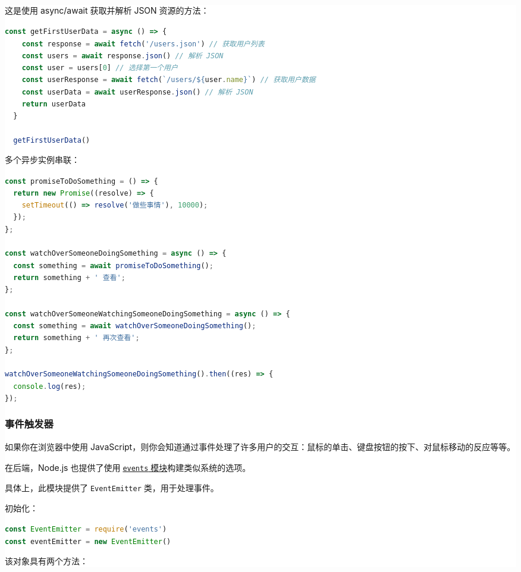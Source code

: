 这是使用 async/await 获取并解析 JSON 资源的方法：

```js
const getFirstUserData = async () => {
    const response = await fetch('/users.json') // 获取用户列表
    const users = await response.json() // 解析 JSON
    const user = users[0] // 选择第一个用户
    const userResponse = await fetch(`/users/${user.name}`) // 获取用户数据
    const userData = await userResponse.json() // 解析 JSON
    return userData
  }

  getFirstUserData()
```

多个异步实例串联：

```js
const promiseToDoSomething = () => {
  return new Promise((resolve) => {
    setTimeout(() => resolve('做些事情'), 10000);
  });
};

const watchOverSomeoneDoingSomething = async () => {
  const something = await promiseToDoSomething();
  return something + ' 查看';
};

const watchOverSomeoneWatchingSomeoneDoingSomething = async () => {
  const something = await watchOverSomeoneDoingSomething();
  return something + ' 再次查看';
};

watchOverSomeoneWatchingSomeoneDoingSomething().then((res) => {
  console.log(res);
});

```

### 事件触发器

如果你在浏览器中使用 JavaScript，则你会知道通过事件处理了许多用户的交互：鼠标的单击、键盘按钮的按下、对鼠标移动的反应等等。

在后端，Node.js 也提供了使用 [`events` 模块](http://nodejs.cn/api/events.html)构建类似系统的选项。

具体上，此模块提供了 `EventEmitter` 类，用于处理事件。

初始化：

```js
const EventEmitter = require('events')
const eventEmitter = new EventEmitter()
```

该对象具有两个方法：
